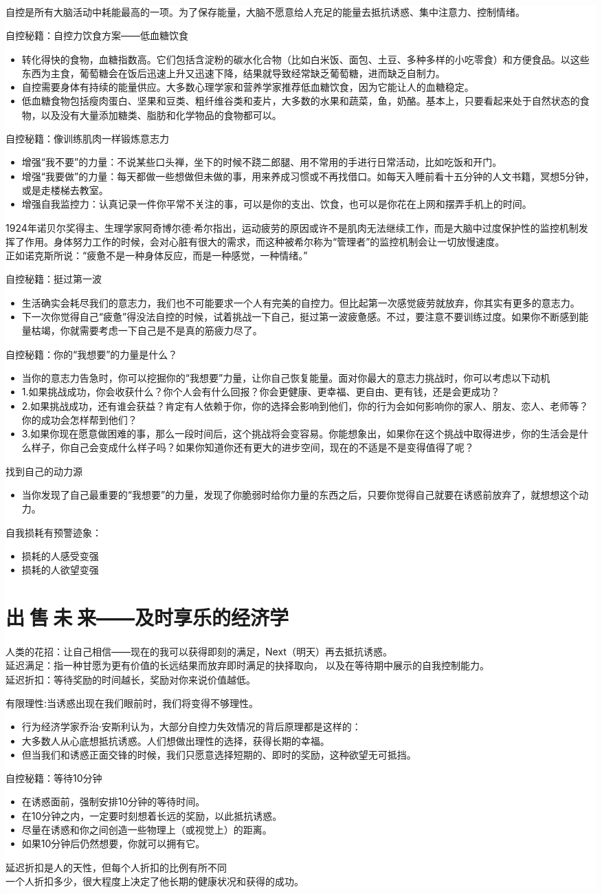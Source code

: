 自控是所有大脑活动中耗能最高的一项。为了保存能量，大脑不愿意给人充足的能量去抵抗诱惑、集中注意力、控制情绪。                             

自控秘籍：自控力饮食方案——低血糖饮食                             
+ 转化得快的食物，血糖指数高。它们包括含淀粉的碳水化合物（比如白米饭、面包、土豆、多种多样的小吃零食）和方便食品。以这些东西为主食，葡萄糖会在饭后迅速上升又迅速下降，结果就导致经常缺乏葡萄糖，进而缺乏自制力。
+ 自控需要身体有持续的能量供应。大多数心理学家和营养学家推荐低血糖饮食，因为它能让人的血糖稳定。
+ 低血糖食物包括瘦肉蛋白、坚果和豆类、粗纤维谷类和麦片，大多数的水果和蔬菜，鱼，奶酪。基本上，只要看起来处于自然状态的食物，以及没有大量添加糖类、脂肪和化学物品的食物都可以。                             
                             
自控秘籍：像训练肌肉一样锻炼意志力                             
+ 增强“我不要”的力量：不说某些口头禅，坐下的时候不跷二郎腿、用不常用的手进行日常活动，比如吃饭和开门。                            
+ 增强“我要做”的力量：每天都做一些想做但未做的事，用来养成习惯或不再找借口。如每天入睡前看十五分钟的人文书籍，冥想5分钟，或是走楼梯去教室。                    
+ 增强自我监控力：认真记录一件你平常不关注的事，可以是你的支出、饮食，也可以是你花在上网和摆弄手机上的时间。                            
                           
1924年诺贝尔奖得主、生理学家阿奇博尔德·希尔指出，运动疲劳的原因或许不是肌肉无法继续工作，而是大脑中过度保护性的监控机制发挥了作用。身体努力工作的时候，会对心脏有很大的需求，而这种被希尔称为“管理者”的监控机制会让一切放慢速度。                           
正如诺克斯所说：“疲惫不是一种身体反应，而是一种感觉，一种情绪。”                           
                           
自控秘籍：挺过第一波                           
+ 生活确实会耗尽我们的意志力，我们也不可能要求一个人有完美的自控力。但比起第一次感觉疲劳就放弃，你其实有更多的意志力。                          
+ 下一次你觉得自己“疲惫”得没法自控的时候，试着挑战一下自己，挺过第一波疲惫感。不过，要注意不要训练过度。如果你不断感到能量枯竭，你就需要考虑一下自己是不是真的筋疲力尽了。                          
                           
自控秘籍：你的“我想要”的力量是什么？                           
+ 当你的意志力告急时，你可以挖掘你的“我想要”力量，让你自己恢复能量。面对你最大的意志力挑战时，你可以考虑以下动机                          
+ 1.如果挑战成功，你会收获什么？你个人会有什么回报？你会更健康、更幸福、更自由、更有钱，还是会更成功？                          
+ 2.如果挑战成功，还有谁会获益？肯定有人依赖于你，你的选择会影响到他们，你的行为会如何影响你的家人、朋友、恋人、老师等？你的成功会怎样帮到他们？                          
+ 3.如果你现在愿意做困难的事，那么一段时间后，这个挑战将会变容易。你能想象出，如果你在这个挑战中取得进步，你的生活会是什么样子，你自己会变成什么样子吗？如果你知道你还有更大的进步空间，现在的不适是不是变得值得了呢？                          
                           
找到自己的动力源                           
+ 当你发现了自己最重要的“我想要”的力量，发现了你脆弱时给你力量的东西之后，只要你觉得自己就要在诱惑前放弃了，就想想这个动力。                           
                           
自我损耗有预警迹象：                           
+ 损耗的人感受变强                          
+ 损耗的人欲望变强                          
                           
# 出 售 未 来——及时享乐的经济学            
                                                           
人类的花招：让自己相信——现在的我可以获得即刻的满足，Next（明天）再去抵抗诱惑。                           
延迟满足：指一种甘愿为更有价值的长远结果而放弃即时满足的抉择取向， 以及在等待期中展示的自我控制能力。                           
延迟折扣：等待奖励的时间越长，奖励对你来说价值越低。                           
                           
有限理性:当诱惑出现在我们眼前时，我们将变得不够理性。                           
+ 行为经济学家乔治·安斯利认为，大部分自控力失效情况的背后原理都是这样的：                           
+ 大多数人从心底想抵抗诱惑。人们想做出理性的选择，获得长期的幸福。                          
+ 但当我们和诱惑正面交锋的时候，我们只愿意选择短期的、即时的奖励，这种欲望无可抵挡。                          
                           
自控秘籍：等待10分钟                           
+ 在诱惑面前，强制安排10分钟的等待时间。                           
+ 在10分钟之内，一定要时刻想着长远的奖励，以此抵抗诱惑。                           
+ 尽量在诱惑和你之间创造一些物理上（或视觉上）的距离。                           
+ 如果10分钟后仍然想要，你就可以拥有它。                           
                           
延迟折扣是人的天性，但每个人折扣的比例有所不同                           
一个人折扣多少，很大程度上决定了他长期的健康状况和获得的成功。              
                                    